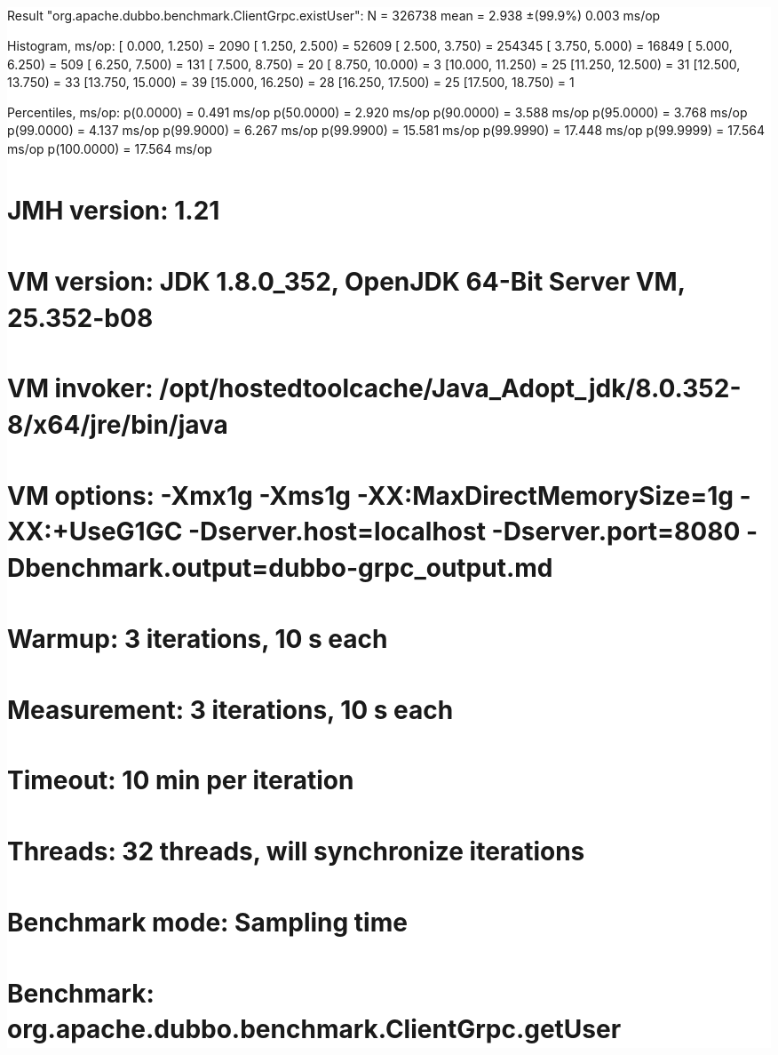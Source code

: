

Result "org.apache.dubbo.benchmark.ClientGrpc.existUser":
  N = 326738
  mean =      2.938 ±(99.9%) 0.003 ms/op

  Histogram, ms/op:
    [ 0.000,  1.250) = 2090 
    [ 1.250,  2.500) = 52609 
    [ 2.500,  3.750) = 254345 
    [ 3.750,  5.000) = 16849 
    [ 5.000,  6.250) = 509 
    [ 6.250,  7.500) = 131 
    [ 7.500,  8.750) = 20 
    [ 8.750, 10.000) = 3 
    [10.000, 11.250) = 25 
    [11.250, 12.500) = 31 
    [12.500, 13.750) = 33 
    [13.750, 15.000) = 39 
    [15.000, 16.250) = 28 
    [16.250, 17.500) = 25 
    [17.500, 18.750) = 1 

  Percentiles, ms/op:
      p(0.0000) =      0.491 ms/op
     p(50.0000) =      2.920 ms/op
     p(90.0000) =      3.588 ms/op
     p(95.0000) =      3.768 ms/op
     p(99.0000) =      4.137 ms/op
     p(99.9000) =      6.267 ms/op
     p(99.9900) =     15.581 ms/op
     p(99.9990) =     17.448 ms/op
     p(99.9999) =     17.564 ms/op
    p(100.0000) =     17.564 ms/op


# JMH version: 1.21
# VM version: JDK 1.8.0_352, OpenJDK 64-Bit Server VM, 25.352-b08
# VM invoker: /opt/hostedtoolcache/Java_Adopt_jdk/8.0.352-8/x64/jre/bin/java
# VM options: -Xmx1g -Xms1g -XX:MaxDirectMemorySize=1g -XX:+UseG1GC -Dserver.host=localhost -Dserver.port=8080 -Dbenchmark.output=dubbo-grpc_output.md
# Warmup: 3 iterations, 10 s each
# Measurement: 3 iterations, 10 s each
# Timeout: 10 min per iteration
# Threads: 32 threads, will synchronize iterations
# Benchmark mode: Sampling time
# Benchmark: org.apache.dubbo.benchmark.ClientGrpc.getUser
